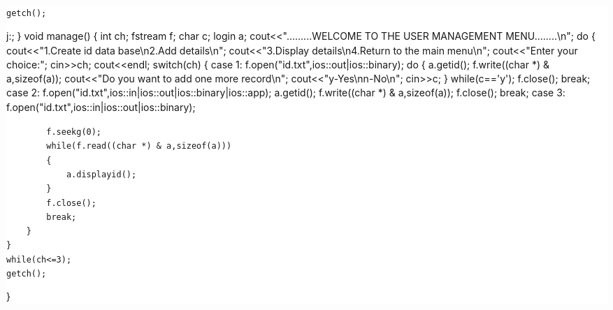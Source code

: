     getch();
j:;
}
void manage()
{
    int ch;
    fstream f;
    char c;
    login a;
    cout<<".........WELCOME TO THE USER MANAGEMENT MENU........\n";
    do
    {
        cout<<"1.Create id data base\n2.Add details\n";
        cout<<"3.Display details\n4.Return to the main menu\n";
        cout<<"Enter your choice:";
        cin>>ch;
        cout<<endl;
        switch(ch)
        {
        case 1:
            f.open("id.txt",ios::out|ios::binary);
            do
            {
                a.getid();
                f.write((char *) & a,sizeof(a));
                cout<<"Do you want to add one more record\n";
                cout<<"y-Yes\nn-No\n";
                cin>>c;
            }
            while(c=='y');
            f.close();
            break;
        case 2:
            f.open("id.txt",ios::in|ios::out|ios::binary|ios::app);
            a.getid();
            f.write((char *) & a,sizeof(a));
            f.close();
            break;
        case 3:
            f.open("id.txt",ios::in|ios::out|ios::binary);

            f.seekg(0);
            while(f.read((char *) & a,sizeof(a)))
            {
                a.displayid();
            }
            f.close();
            break;
        }
    }
    while(ch<=3);
    getch();
}
